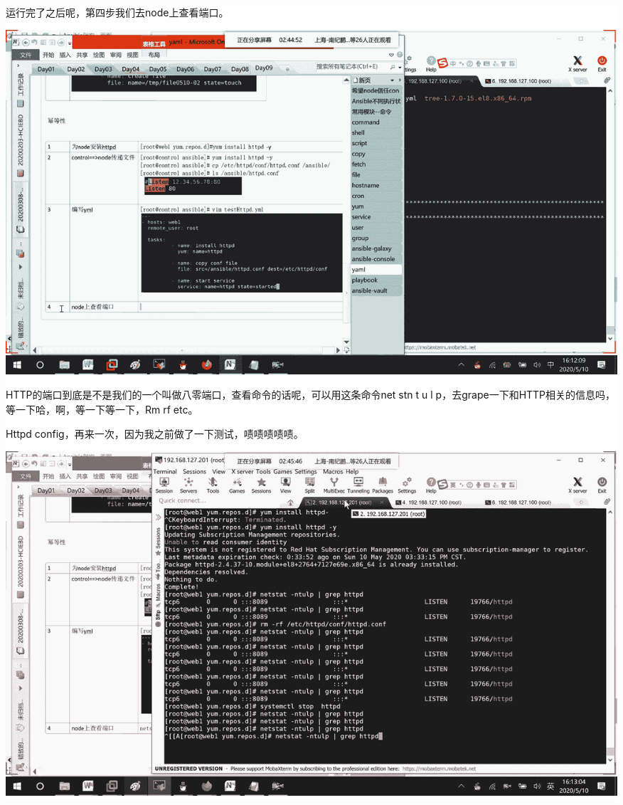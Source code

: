 运行完了之后呢，第四步我们去node上查看端口。

![](img/36d78ca2b16c158b79326c1cb3b99e84_352.png)

HTTP的端口到底是不是我们的一个叫做八零端口，查看命令的话呢，可以用这条命令net stn t u l p，去grape一下和HTTP相关的信息吗，等一下哈，啊，等一下等一下，Rm rf etc。

Httpd config，再来一次，因为我之前做了一下测试，啧啧啧啧啧。

![](img/36d78ca2b16c158b79326c1cb3b99e84_354.png)
